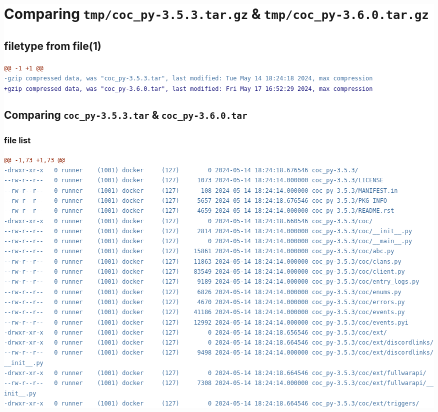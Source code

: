 # Comparing `tmp/coc_py-3.5.3.tar.gz` & `tmp/coc_py-3.6.0.tar.gz`

## filetype from file(1)

```diff
@@ -1 +1 @@
-gzip compressed data, was "coc_py-3.5.3.tar", last modified: Tue May 14 18:24:18 2024, max compression
+gzip compressed data, was "coc_py-3.6.0.tar", last modified: Fri May 17 16:52:29 2024, max compression
```

## Comparing `coc_py-3.5.3.tar` & `coc_py-3.6.0.tar`

### file list

```diff
@@ -1,73 +1,73 @@
-drwxr-xr-x   0 runner    (1001) docker     (127)        0 2024-05-14 18:24:18.676546 coc_py-3.5.3/
--rw-r--r--   0 runner    (1001) docker     (127)     1073 2024-05-14 18:24:14.000000 coc_py-3.5.3/LICENSE
--rw-r--r--   0 runner    (1001) docker     (127)      108 2024-05-14 18:24:14.000000 coc_py-3.5.3/MANIFEST.in
--rw-r--r--   0 runner    (1001) docker     (127)     5657 2024-05-14 18:24:18.676546 coc_py-3.5.3/PKG-INFO
--rw-r--r--   0 runner    (1001) docker     (127)     4659 2024-05-14 18:24:14.000000 coc_py-3.5.3/README.rst
-drwxr-xr-x   0 runner    (1001) docker     (127)        0 2024-05-14 18:24:18.660546 coc_py-3.5.3/coc/
--rw-r--r--   0 runner    (1001) docker     (127)     2814 2024-05-14 18:24:14.000000 coc_py-3.5.3/coc/__init__.py
--rw-r--r--   0 runner    (1001) docker     (127)        0 2024-05-14 18:24:14.000000 coc_py-3.5.3/coc/__main__.py
--rw-r--r--   0 runner    (1001) docker     (127)    15861 2024-05-14 18:24:14.000000 coc_py-3.5.3/coc/abc.py
--rw-r--r--   0 runner    (1001) docker     (127)    11863 2024-05-14 18:24:14.000000 coc_py-3.5.3/coc/clans.py
--rw-r--r--   0 runner    (1001) docker     (127)    83549 2024-05-14 18:24:14.000000 coc_py-3.5.3/coc/client.py
--rw-r--r--   0 runner    (1001) docker     (127)     9189 2024-05-14 18:24:14.000000 coc_py-3.5.3/coc/entry_logs.py
--rw-r--r--   0 runner    (1001) docker     (127)     6826 2024-05-14 18:24:14.000000 coc_py-3.5.3/coc/enums.py
--rw-r--r--   0 runner    (1001) docker     (127)     4670 2024-05-14 18:24:14.000000 coc_py-3.5.3/coc/errors.py
--rw-r--r--   0 runner    (1001) docker     (127)    41186 2024-05-14 18:24:14.000000 coc_py-3.5.3/coc/events.py
--rw-r--r--   0 runner    (1001) docker     (127)    12992 2024-05-14 18:24:14.000000 coc_py-3.5.3/coc/events.pyi
-drwxr-xr-x   0 runner    (1001) docker     (127)        0 2024-05-14 18:24:18.656546 coc_py-3.5.3/coc/ext/
-drwxr-xr-x   0 runner    (1001) docker     (127)        0 2024-05-14 18:24:18.664546 coc_py-3.5.3/coc/ext/discordlinks/
--rw-r--r--   0 runner    (1001) docker     (127)     9498 2024-05-14 18:24:14.000000 coc_py-3.5.3/coc/ext/discordlinks/__init__.py
-drwxr-xr-x   0 runner    (1001) docker     (127)        0 2024-05-14 18:24:18.664546 coc_py-3.5.3/coc/ext/fullwarapi/
--rw-r--r--   0 runner    (1001) docker     (127)     7308 2024-05-14 18:24:14.000000 coc_py-3.5.3/coc/ext/fullwarapi/__init__.py
-drwxr-xr-x   0 runner    (1001) docker     (127)        0 2024-05-14 18:24:18.664546 coc_py-3.5.3/coc/ext/triggers/
```